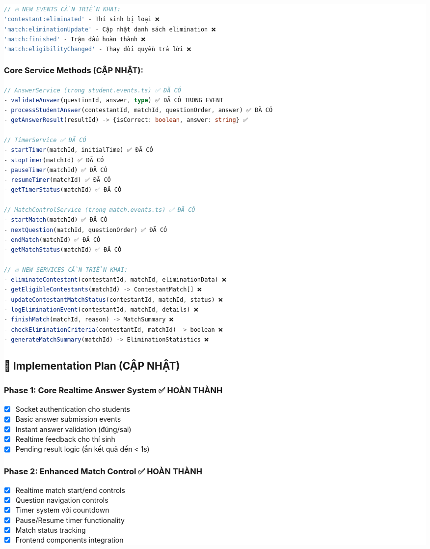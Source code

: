 ```typescript
// 🔥 NEW EVENTS CẦN TRIỂN KHAI:
'contestant:eliminated' - Thí sinh bị loại ❌
'match:eliminationUpdate' - Cập nhật danh sách elimination ❌
'match:finished' - Trận đấu hoàn thành ❌
'match:eligibilityChanged' - Thay đổi quyền trả lời ❌
```

### Core Service Methods (CẬP NHẬT):
```typescript
// AnswerService (trong student.events.ts) ✅ ĐÃ CÓ
- validateAnswer(questionId, answer, type) ✅ ĐÃ CÓ TRONG EVENT
- processStudentAnswer(contestantId, matchId, questionOrder, answer) ✅ ĐÃ CÓ
- getAnswerResult(resultId) -> {isCorrect: boolean, answer: string} ✅

// TimerService ✅ ĐÃ CÓ
- startTimer(matchId, initialTime) ✅ ĐÃ CÓ
- stopTimer(matchId) ✅ ĐÃ CÓ
- pauseTimer(matchId) ✅ ĐÃ CÓ
- resumeTimer(matchId) ✅ ĐÃ CÓ
- getTimerStatus(matchId) ✅ ĐÃ CÓ

// MatchControlService (trong match.events.ts) ✅ ĐÃ CÓ
- startMatch(matchId) ✅ ĐÃ CÓ
- nextQuestion(matchId, questionOrder) ✅ ĐÃ CÓ
- endMatch(matchId) ✅ ĐÃ CÓ
- getMatchStatus(matchId) ✅ ĐÃ CÓ

// 🔥 NEW SERVICES CẦN TRIỂN KHAI:
- eliminateContestant(contestantId, matchId, eliminationData) ❌
- getEligibleContestants(matchId) -> ContestantMatch[] ❌
- updateContestantMatchStatus(contestantId, matchId, status) ❌
- logEliminationEvent(contestantId, matchId, details) ❌
- finishMatch(matchId, reason) -> MatchSummary ❌
- checkEliminationCriteria(contestantId, matchId) -> boolean ❌
- generateMatchSummary(matchId) -> EliminationStatistics ❌
```

## 📝 Implementation Plan (CẬP NHẬT)

### Phase 1: Core Realtime Answer System ✅ HOÀN THÀNH
- [x] Socket authentication cho students
- [x] Basic answer submission events
- [x] Instant answer validation (đúng/sai)
- [x] Realtime feedback cho thí sinh
- [x] Pending result logic (ẩn kết quả đến < 1s)

### Phase 2: Enhanced Match Control ✅ HOÀN THÀNH
- [x] Realtime match start/end controls
- [x] Question navigation controls
- [x] Timer system với countdown
- [x] Pause/Resume timer functionality
- [x] Match status tracking
- [x] Frontend components integration
